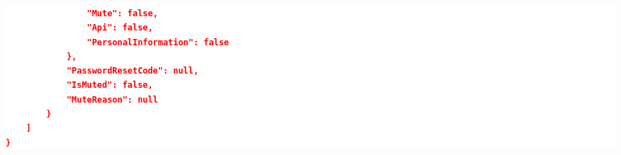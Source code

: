 ```json
                "Mute": false,
                "Api": false,
                "PersonalInformation": false
            },
            "PasswordResetCode": null,
            "IsMuted": false,
            "MuteReason": null
        }
    ]
}
```

